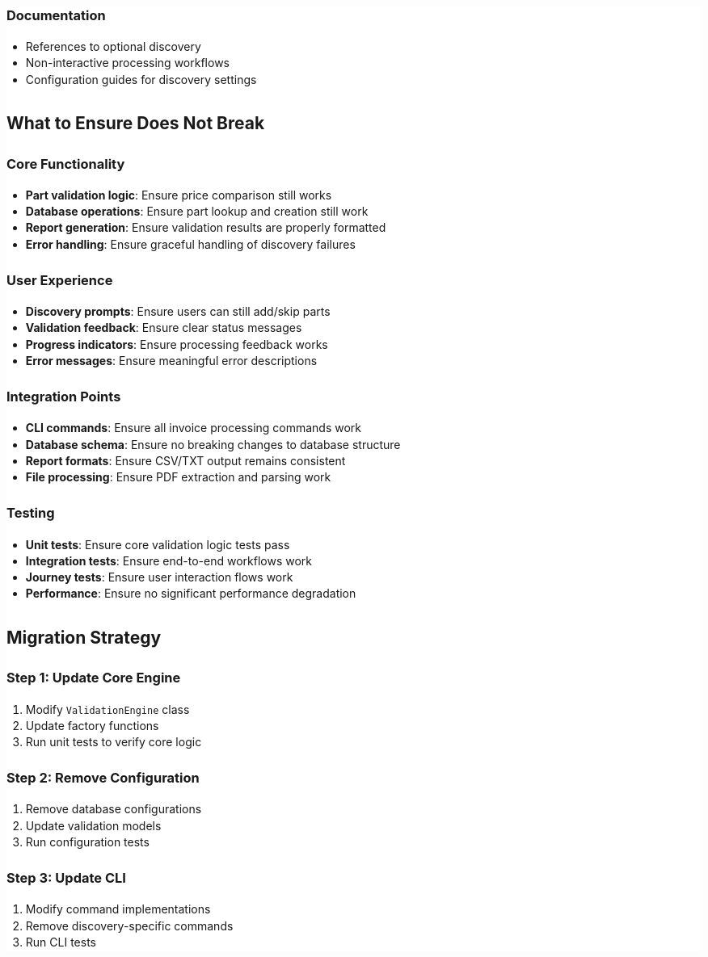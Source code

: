 ### Documentation
- References to optional discovery
- Non-interactive processing workflows
- Configuration guides for discovery settings

## What to Ensure Does Not Break

### Core Functionality
- **Part validation logic**: Ensure price comparison still works
- **Database operations**: Ensure part lookup and creation still work
- **Report generation**: Ensure validation results are properly formatted
- **Error handling**: Ensure graceful handling of discovery failures

### User Experience
- **Discovery prompts**: Ensure users can still add/skip parts
- **Validation feedback**: Ensure clear status messages
- **Progress indicators**: Ensure processing feedback works
- **Error messages**: Ensure meaningful error descriptions

### Integration Points
- **CLI commands**: Ensure all invoice processing commands work
- **Database schema**: Ensure no breaking changes to database structure
- **Report formats**: Ensure CSV/TXT output remains consistent
- **File processing**: Ensure PDF extraction and parsing work

### Testing
- **Unit tests**: Ensure core validation logic tests pass
- **Integration tests**: Ensure end-to-end workflows work
- **Journey tests**: Ensure user interaction flows work
- **Performance**: Ensure no significant performance degradation

## Migration Strategy

### Step 1: Update Core Engine
1. Modify `ValidationEngine` class
2. Update factory functions
3. Run unit tests to verify core logic

### Step 2: Remove Configuration
1. Remove database configurations
2. Update validation models
3. Run configuration tests

### Step 3: Update CLI
1. Modify command implementations
2. Remove discovery-specific commands
3. Run CLI tests
